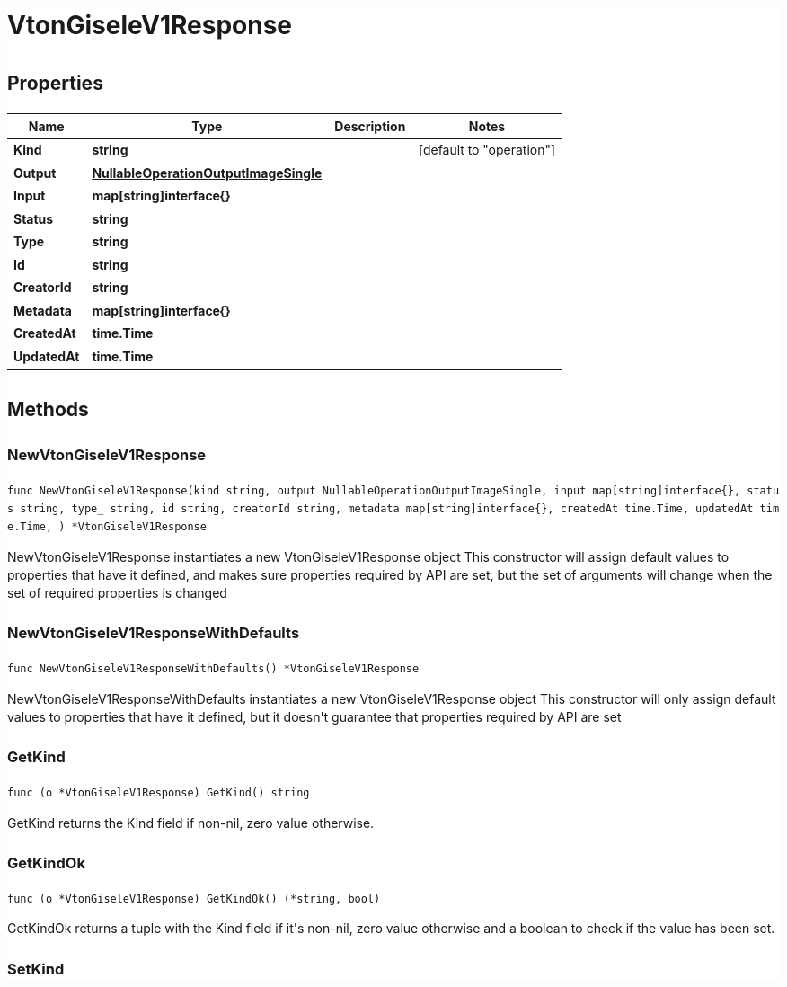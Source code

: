 # VtonGiseleV1Response

## Properties

Name | Type | Description | Notes
------------ | ------------- | ------------- | -------------
**Kind** | **string** |  | [default to "operation"]
**Output** | [**NullableOperationOutputImageSingle**](OperationOutputImageSingle.md) |  | 
**Input** | **map[string]interface{}** |  | 
**Status** | **string** |  | 
**Type** | **string** |  | 
**Id** | **string** |  | 
**CreatorId** | **string** |  | 
**Metadata** | **map[string]interface{}** |  | 
**CreatedAt** | **time.Time** |  | 
**UpdatedAt** | **time.Time** |  | 

## Methods

### NewVtonGiseleV1Response

`func NewVtonGiseleV1Response(kind string, output NullableOperationOutputImageSingle, input map[string]interface{}, status string, type_ string, id string, creatorId string, metadata map[string]interface{}, createdAt time.Time, updatedAt time.Time, ) *VtonGiseleV1Response`

NewVtonGiseleV1Response instantiates a new VtonGiseleV1Response object
This constructor will assign default values to properties that have it defined,
and makes sure properties required by API are set, but the set of arguments
will change when the set of required properties is changed

### NewVtonGiseleV1ResponseWithDefaults

`func NewVtonGiseleV1ResponseWithDefaults() *VtonGiseleV1Response`

NewVtonGiseleV1ResponseWithDefaults instantiates a new VtonGiseleV1Response object
This constructor will only assign default values to properties that have it defined,
but it doesn't guarantee that properties required by API are set

### GetKind

`func (o *VtonGiseleV1Response) GetKind() string`

GetKind returns the Kind field if non-nil, zero value otherwise.

### GetKindOk

`func (o *VtonGiseleV1Response) GetKindOk() (*string, bool)`

GetKindOk returns a tuple with the Kind field if it's non-nil, zero value otherwise
and a boolean to check if the value has been set.

### SetKind
